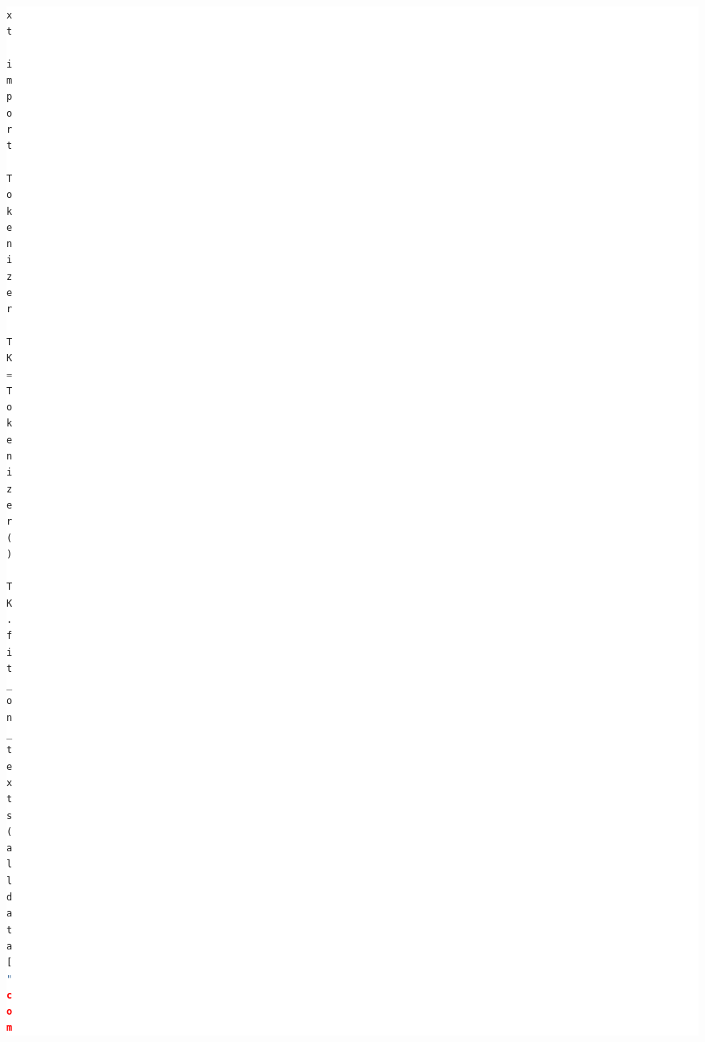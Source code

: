 ```python
x
t
 
i
m
p
o
r
t
 
T
o
k
e
n
i
z
e
r

T
K
=
T
o
k
e
n
i
z
e
r
(
)

T
K
.
f
i
t
_
o
n
_
t
e
x
t
s
(
a
l
l
d
a
t
a
[
"
c
o
m
```